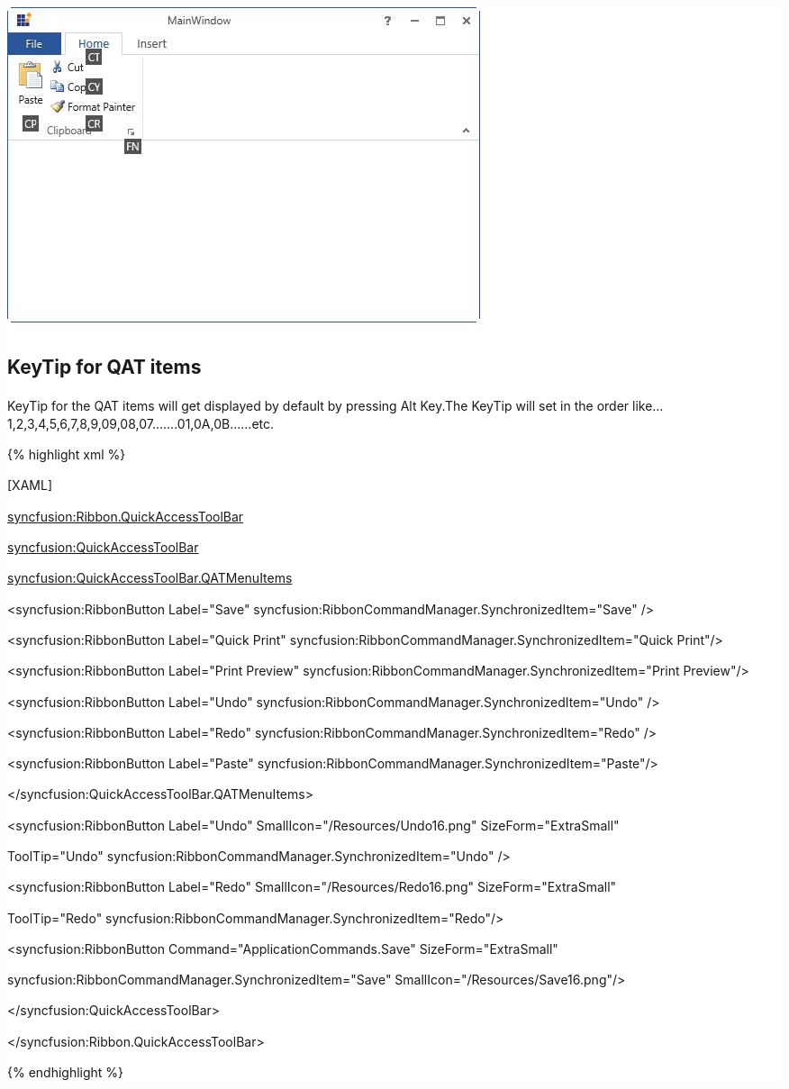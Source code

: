 ![C:/Users/SUGAPR~1/AppData/Local/Temp/SNAGHTML589cf0b.PNG](KeyBoardaccesstoallRibbonitemsusingKeyTip_images/KeyBoardaccesstoallRibbonitemsusingKeyTip_img1.jpeg)


## KeyTip for QAT items

KeyTip for the QAT items will get displayed by default by pressing Alt Key.The KeyTip will set  in the order like…1,2,3,4,5,6,7,8,9,09,08,07…….01,0A,0B……etc.

{% highlight xml %}

[XAML]

<syncfusion:Ribbon.QuickAccessToolBar>

<syncfusion:QuickAccessToolBar>

<syncfusion:QuickAccessToolBar.QATMenuItems>

<syncfusion:RibbonButton Label="Save" syncfusion:RibbonCommandManager.SynchronizedItem="Save" />

<syncfusion:RibbonButton Label="Quick Print" syncfusion:RibbonCommandManager.SynchronizedItem="Quick Print"/>

<syncfusion:RibbonButton Label="Print Preview" syncfusion:RibbonCommandManager.SynchronizedItem="Print Preview"/>

<syncfusion:RibbonButton Label="Undo" syncfusion:RibbonCommandManager.SynchronizedItem="Undo"  />

<syncfusion:RibbonButton Label="Redo" syncfusion:RibbonCommandManager.SynchronizedItem="Redo" />

<syncfusion:RibbonButton Label="Paste" syncfusion:RibbonCommandManager.SynchronizedItem="Paste"/>

</syncfusion:QuickAccessToolBar.QATMenuItems>

<syncfusion:RibbonButton Label="Undo" SmallIcon="/Resources/Undo16.png" SizeForm="ExtraSmall"   

ToolTip="Undo" syncfusion:RibbonCommandManager.SynchronizedItem="Undo" />

<syncfusion:RibbonButton Label="Redo" SmallIcon="/Resources/Redo16.png" SizeForm="ExtraSmall"

ToolTip="Redo" syncfusion:RibbonCommandManager.SynchronizedItem="Redo"/>

<syncfusion:RibbonButton Command="ApplicationCommands.Save" SizeForm="ExtraSmall"

syncfusion:RibbonCommandManager.SynchronizedItem="Save" SmallIcon="/Resources/Save16.png"/>



</syncfusion:QuickAccessToolBar>

</syncfusion:Ribbon.QuickAccessToolBar>



{% endhighlight %}
